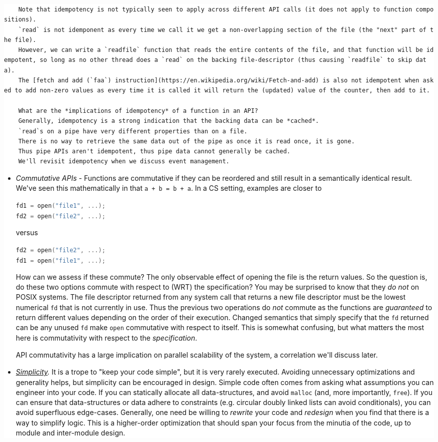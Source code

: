 		Note that idempotency is not typically seen to apply across different API calls (it does not apply to function compositions).
		`read` is not idemponent as every time we call it we get a non-overlapping section of the file (the "next" part of the file).
		However, we can write a `readfile` function that reads the entire contents of the file, and that function will be idempotent, so long as no other thread does a `read` on the backing file-descriptor (thus causing `readfile` to skip data).
		The [fetch and add (`faa`) instruction](https://en.wikipedia.org/wiki/Fetch-and-add) is also not idempotent when asked to add non-zero values as every time it is called it will return the (updated) value of the counter, then add to it.

		What are the *implications of idempotency* of a function in an API?
		Generally, idempotency is a strong indication that the backing data can be *cached*.
		`read`s on a pipe have very different properties than on a file.
		There is no way to retrieve the same data out of the pipe as once it is read once, it is gone.
		Thus pipe APIs aren't idempotent, thus pipe data cannot generally be cached.
	    We'll revisit idempotency when we discuss event management.

- *Commutative APIs* -
	Functions are commutative if they can be reordered and still result in a semantically identical result.
	We've seen this mathematically in that `a + b = b + a`.
	In a CS setting, examples are closer to

	```c
	fd1 = open("file1", ...);
	fd2 = open("file2", ...);
	```
	versus

	```c
	fd2 = open("file2", ...);
	fd1 = open("file1", ...);
	```
	How can we assess if these commute?
	The only observable effect of opening the file is the return values.
	So the question is, do these two options commute with respect to (WRT) the specification?
	You may be surprised to know that they *do not* on POSIX systems.
	The file descriptor returned from any system call that returns a new file descriptor must be the lowest numerical `fd` that is not currently in use.
	Thus the previous two operations do *not* commute as the functions are *guaranteed* to return different values depending on the order of their execution.
	Changed semantics that simply specify that the `fd` returned can be any unused `fd` make `open` commutative with respect to itself.
	This is somewhat confusing, but what matters the most here is commutativity with respect to the *specification*.

	API commutativity has a large implication on parallel scalability of the system, a correlation we'll discuss later.

- *[Simplicity](https://en.wikipedia.org/wiki/KISS_principle).*
	It is a trope to "keep your code simple", but it is very rarely executed.
	Avoiding unnecessary optimizations and generality helps, but simplicity can be encouraged in design.
	Simple code often comes from asking what assumptions you can engineer into your code.
	If you can statically allocate all data-structures, and avoid `malloc` (and, more importantly, `free`).
	If you can ensure that data-structures or data adhere to constraints (e.g. circular doubly linked lists can avoid conditionals), you can avoid superfluous edge-cases.
	Generally, one need be willing to *rewrite* your code and *redesign* when you find that there is a way to simplify logic.
	This is a higher-order optimization that should span your focus from the minutia of the code, up to module and inter-module design.
